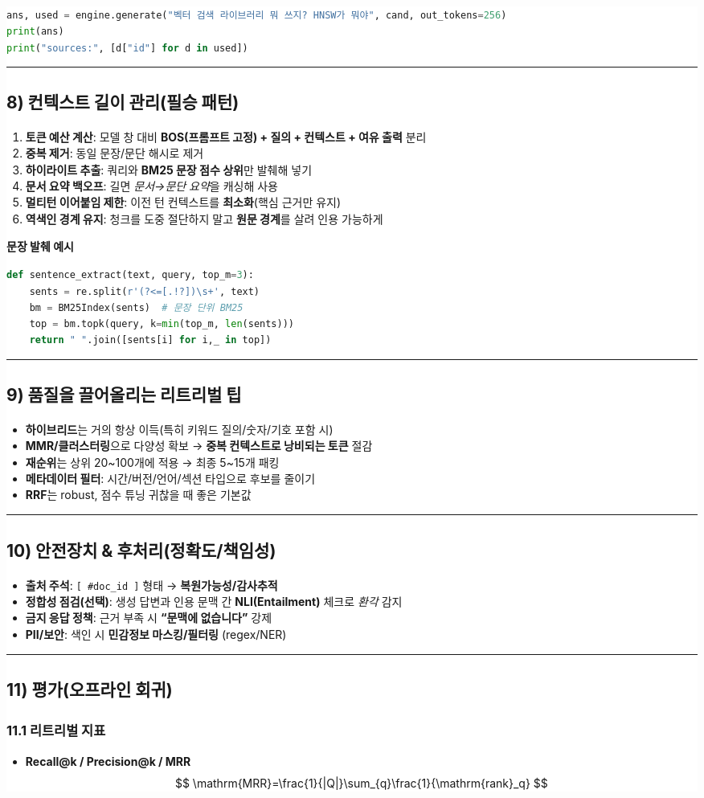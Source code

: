 ```python
ans, used = engine.generate("벡터 검색 라이브러리 뭐 쓰지? HNSW가 뭐야", cand, out_tokens=256)
print(ans)
print("sources:", [d["id"] for d in used])
```

---

## 8) 컨텍스트 길이 관리(필승 패턴)

1) **토큰 예산 계산**: 모델 창 대비 **BOS(프롬프트 고정) + 질의 + 컨텍스트 + 여유 출력** 분리  
2) **중복 제거**: 동일 문장/문단 해시로 제거  
3) **하이라이트 추출**: 쿼리와 **BM25 문장 점수 상위**만 발췌해 넣기  
4) **문서 요약 백오프**: 길면 *문서→문단 요약*을 캐싱해 사용  
5) **멀티턴 이어붙임 제한**: 이전 턴 컨텍스트를 **최소화**(핵심 근거만 유지)  
6) **역색인 경계 유지**: 청크를 도중 절단하지 말고 **원문 경계**를 살려 인용 가능하게

**문장 발췌 예시**
```python
def sentence_extract(text, query, top_m=3):
    sents = re.split(r'(?<=[.!?])\s+', text)
    bm = BM25Index(sents)  # 문장 단위 BM25
    top = bm.topk(query, k=min(top_m, len(sents)))
    return " ".join([sents[i] for i,_ in top])
```

---

## 9) 품질을 끌어올리는 리트리벌 팁

- **하이브리드**는 거의 항상 이득(특히 키워드 질의/숫자/기호 포함 시)  
- **MMR/클러스터링**으로 다양성 확보 → **중복 컨텍스트로 낭비되는 토큰** 절감  
- **재순위**는 상위 20~100개에 적용 → 최종 5~15개 패킹  
- **메타데이터 필터**: 시간/버전/언어/섹션 타입으로 후보를 줄이기  
- **RRF**는 robust, 점수 튜닝 귀찮을 때 좋은 기본값

---

## 10) 안전장치 & 후처리(정확도/책임성)

- **출처 주석**: `[ #doc_id ]` 형태 → **복원가능성/감사추적**  
- **정합성 점검(선택)**: 생성 답변과 인용 문맥 간 **NLI(Entailment)** 체크로 *환각* 감지  
- **금지 응답 정책**: 근거 부족 시 **“문맥에 없습니다”** 강제  
- **PII/보안**: 색인 시 **민감정보 마스킹/필터링** (regex/NER)

---

## 11) 평가(오프라인 회귀)

### 11.1 리트리벌 지표
- **Recall@k / Precision@k / MRR**  
  $$
  \mathrm{MRR}=\frac{1}{|Q|}\sum_{q}\frac{1}{\mathrm{rank}_q}
  $$
